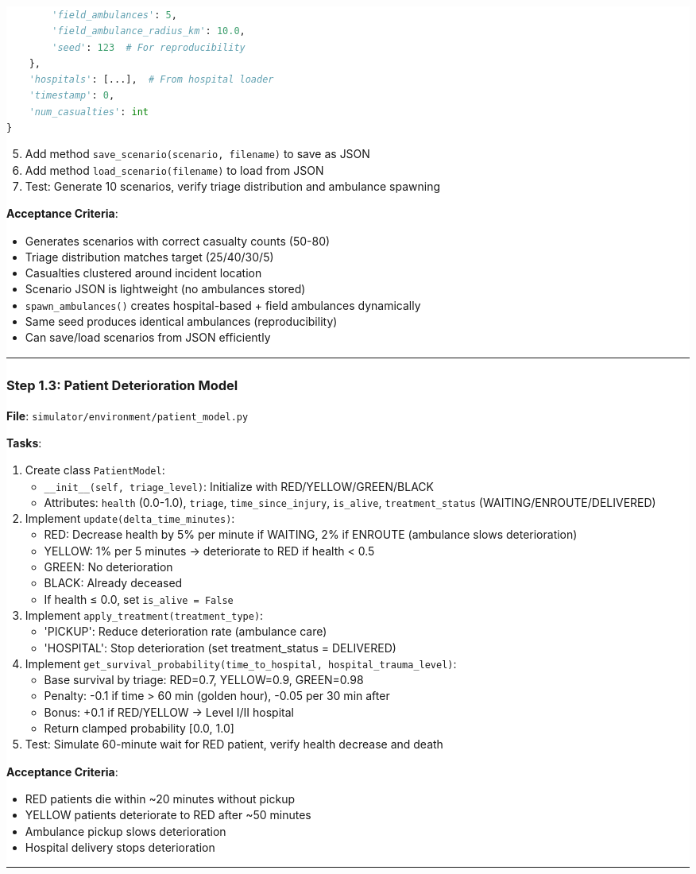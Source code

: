    ```python
           'field_ambulances': 5,
           'field_ambulance_radius_km': 10.0,
           'seed': 123  # For reproducibility
       },
       'hospitals': [...],  # From hospital loader
       'timestamp': 0,
       'num_casualties': int
   }
   ```
5. Add method `save_scenario(scenario, filename)` to save as JSON
6. Add method `load_scenario(filename)` to load from JSON
7. Test: Generate 10 scenarios, verify triage distribution and ambulance spawning

**Acceptance Criteria**:
- Generates scenarios with correct casualty counts (50-80)
- Triage distribution matches target (25/40/30/5)
- Casualties clustered around incident location
- Scenario JSON is lightweight (no ambulances stored)
- `spawn_ambulances()` creates hospital-based + field ambulances dynamically
- Same seed produces identical ambulances (reproducibility)
- Can save/load scenarios from JSON efficiently

---

### Step 1.3: Patient Deterioration Model
**File**: `simulator/environment/patient_model.py`

**Tasks**:
1. Create class `PatientModel`:
   - `__init__(self, triage_level)`: Initialize with RED/YELLOW/GREEN/BLACK
   - Attributes: `health` (0.0-1.0), `triage`, `time_since_injury`, `is_alive`, `treatment_status` (WAITING/ENROUTE/DELIVERED)
2. Implement `update(delta_time_minutes)`:
   - RED: Decrease health by 5% per minute if WAITING, 2% if ENROUTE (ambulance slows deterioration)
   - YELLOW: 1% per 5 minutes → deteriorate to RED if health < 0.5
   - GREEN: No deterioration
   - BLACK: Already deceased
   - If health ≤ 0.0, set `is_alive = False`
3. Implement `apply_treatment(treatment_type)`:
   - 'PICKUP': Reduce deterioration rate (ambulance care)
   - 'HOSPITAL': Stop deterioration (set treatment_status = DELIVERED)
4. Implement `get_survival_probability(time_to_hospital, hospital_trauma_level)`:
   - Base survival by triage: RED=0.7, YELLOW=0.9, GREEN=0.98
   - Penalty: -0.1 if time > 60 min (golden hour), -0.05 per 30 min after
   - Bonus: +0.1 if RED/YELLOW → Level I/II hospital
   - Return clamped probability [0.0, 1.0]
5. Test: Simulate 60-minute wait for RED patient, verify health decrease and death

**Acceptance Criteria**:
- RED patients die within ~20 minutes without pickup
- YELLOW patients deteriorate to RED after ~50 minutes
- Ambulance pickup slows deterioration
- Hospital delivery stops deterioration

---